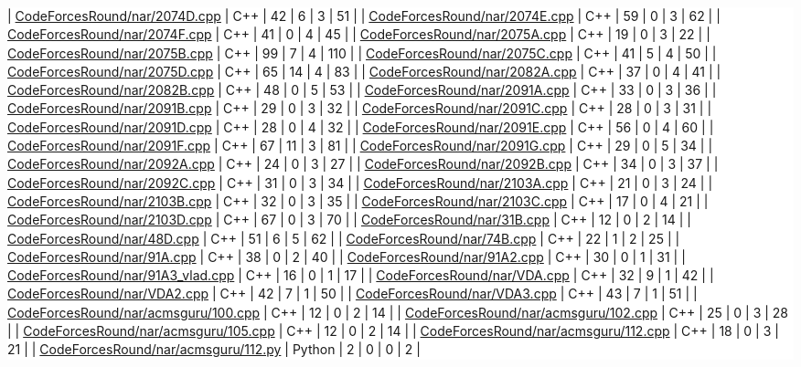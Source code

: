| [CodeForcesRound/nar/2074D.cpp](/CodeForcesRound/nar/2074D.cpp) | C++ | 42 | 6 | 3 | 51 |
| [CodeForcesRound/nar/2074E.cpp](/CodeForcesRound/nar/2074E.cpp) | C++ | 59 | 0 | 3 | 62 |
| [CodeForcesRound/nar/2074F.cpp](/CodeForcesRound/nar/2074F.cpp) | C++ | 41 | 0 | 4 | 45 |
| [CodeForcesRound/nar/2075A.cpp](/CodeForcesRound/nar/2075A.cpp) | C++ | 19 | 0 | 3 | 22 |
| [CodeForcesRound/nar/2075B.cpp](/CodeForcesRound/nar/2075B.cpp) | C++ | 99 | 7 | 4 | 110 |
| [CodeForcesRound/nar/2075C.cpp](/CodeForcesRound/nar/2075C.cpp) | C++ | 41 | 5 | 4 | 50 |
| [CodeForcesRound/nar/2075D.cpp](/CodeForcesRound/nar/2075D.cpp) | C++ | 65 | 14 | 4 | 83 |
| [CodeForcesRound/nar/2082A.cpp](/CodeForcesRound/nar/2082A.cpp) | C++ | 37 | 0 | 4 | 41 |
| [CodeForcesRound/nar/2082B.cpp](/CodeForcesRound/nar/2082B.cpp) | C++ | 48 | 0 | 5 | 53 |
| [CodeForcesRound/nar/2091A.cpp](/CodeForcesRound/nar/2091A.cpp) | C++ | 33 | 0 | 3 | 36 |
| [CodeForcesRound/nar/2091B.cpp](/CodeForcesRound/nar/2091B.cpp) | C++ | 29 | 0 | 3 | 32 |
| [CodeForcesRound/nar/2091C.cpp](/CodeForcesRound/nar/2091C.cpp) | C++ | 28 | 0 | 3 | 31 |
| [CodeForcesRound/nar/2091D.cpp](/CodeForcesRound/nar/2091D.cpp) | C++ | 28 | 0 | 4 | 32 |
| [CodeForcesRound/nar/2091E.cpp](/CodeForcesRound/nar/2091E.cpp) | C++ | 56 | 0 | 4 | 60 |
| [CodeForcesRound/nar/2091F.cpp](/CodeForcesRound/nar/2091F.cpp) | C++ | 67 | 11 | 3 | 81 |
| [CodeForcesRound/nar/2091G.cpp](/CodeForcesRound/nar/2091G.cpp) | C++ | 29 | 0 | 5 | 34 |
| [CodeForcesRound/nar/2092A.cpp](/CodeForcesRound/nar/2092A.cpp) | C++ | 24 | 0 | 3 | 27 |
| [CodeForcesRound/nar/2092B.cpp](/CodeForcesRound/nar/2092B.cpp) | C++ | 34 | 0 | 3 | 37 |
| [CodeForcesRound/nar/2092C.cpp](/CodeForcesRound/nar/2092C.cpp) | C++ | 31 | 0 | 3 | 34 |
| [CodeForcesRound/nar/2103A.cpp](/CodeForcesRound/nar/2103A.cpp) | C++ | 21 | 0 | 3 | 24 |
| [CodeForcesRound/nar/2103B.cpp](/CodeForcesRound/nar/2103B.cpp) | C++ | 32 | 0 | 3 | 35 |
| [CodeForcesRound/nar/2103C.cpp](/CodeForcesRound/nar/2103C.cpp) | C++ | 17 | 0 | 4 | 21 |
| [CodeForcesRound/nar/2103D.cpp](/CodeForcesRound/nar/2103D.cpp) | C++ | 67 | 0 | 3 | 70 |
| [CodeForcesRound/nar/31B.cpp](/CodeForcesRound/nar/31B.cpp) | C++ | 12 | 0 | 2 | 14 |
| [CodeForcesRound/nar/48D.cpp](/CodeForcesRound/nar/48D.cpp) | C++ | 51 | 6 | 5 | 62 |
| [CodeForcesRound/nar/74B.cpp](/CodeForcesRound/nar/74B.cpp) | C++ | 22 | 1 | 2 | 25 |
| [CodeForcesRound/nar/91A.cpp](/CodeForcesRound/nar/91A.cpp) | C++ | 38 | 0 | 2 | 40 |
| [CodeForcesRound/nar/91A2.cpp](/CodeForcesRound/nar/91A2.cpp) | C++ | 30 | 0 | 1 | 31 |
| [CodeForcesRound/nar/91A3\_vlad.cpp](/CodeForcesRound/nar/91A3_vlad.cpp) | C++ | 16 | 0 | 1 | 17 |
| [CodeForcesRound/nar/VDA.cpp](/CodeForcesRound/nar/VDA.cpp) | C++ | 32 | 9 | 1 | 42 |
| [CodeForcesRound/nar/VDA2.cpp](/CodeForcesRound/nar/VDA2.cpp) | C++ | 42 | 7 | 1 | 50 |
| [CodeForcesRound/nar/VDA3.cpp](/CodeForcesRound/nar/VDA3.cpp) | C++ | 43 | 7 | 1 | 51 |
| [CodeForcesRound/nar/acmsguru/100.cpp](/CodeForcesRound/nar/acmsguru/100.cpp) | C++ | 12 | 0 | 2 | 14 |
| [CodeForcesRound/nar/acmsguru/102.cpp](/CodeForcesRound/nar/acmsguru/102.cpp) | C++ | 25 | 0 | 3 | 28 |
| [CodeForcesRound/nar/acmsguru/105.cpp](/CodeForcesRound/nar/acmsguru/105.cpp) | C++ | 12 | 0 | 2 | 14 |
| [CodeForcesRound/nar/acmsguru/112.cpp](/CodeForcesRound/nar/acmsguru/112.cpp) | C++ | 18 | 0 | 3 | 21 |
| [CodeForcesRound/nar/acmsguru/112.py](/CodeForcesRound/nar/acmsguru/112.py) | Python | 2 | 0 | 0 | 2 |